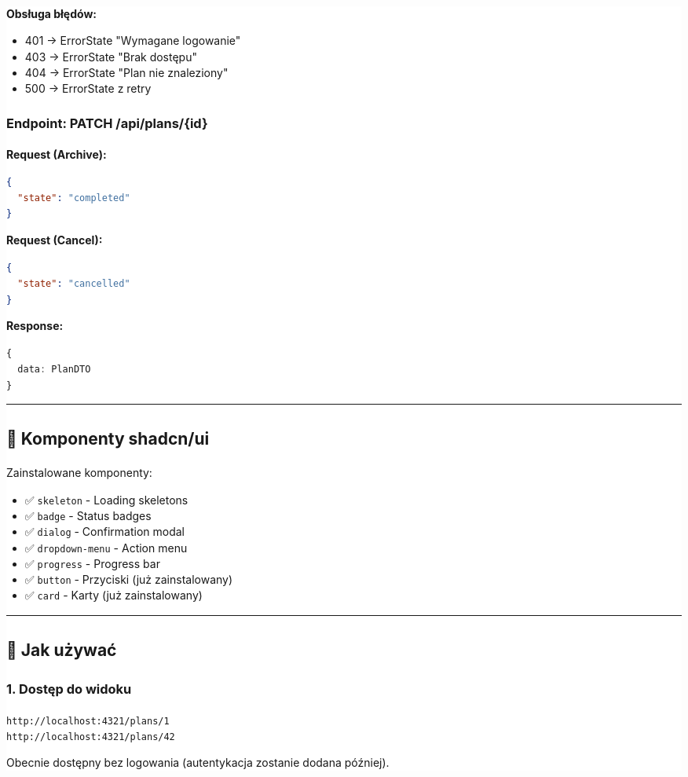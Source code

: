 **Obsługa błędów:**
- 401 → ErrorState "Wymagane logowanie"
- 403 → ErrorState "Brak dostępu"
- 404 → ErrorState "Plan nie znaleziony"
- 500 → ErrorState z retry

### Endpoint: PATCH /api/plans/{id}

**Request (Archive):**
```json
{
  "state": "completed"
}
```

**Request (Cancel):**
```json
{
  "state": "cancelled"
}
```

**Response:**
```typescript
{
  data: PlanDTO
}
```

---

## 🎨 Komponenty shadcn/ui

Zainstalowane komponenty:
- ✅ `skeleton` - Loading skeletons
- ✅ `badge` - Status badges
- ✅ `dialog` - Confirmation modal
- ✅ `dropdown-menu` - Action menu
- ✅ `progress` - Progress bar
- ✅ `button` - Przyciski (już zainstalowany)
- ✅ `card` - Karty (już zainstalowany)

---

## 🚀 Jak używać

### 1. Dostęp do widoku

```
http://localhost:4321/plans/1
http://localhost:4321/plans/42
```

Obecnie dostępny bez logowania (autentykacja zostanie dodana później).
